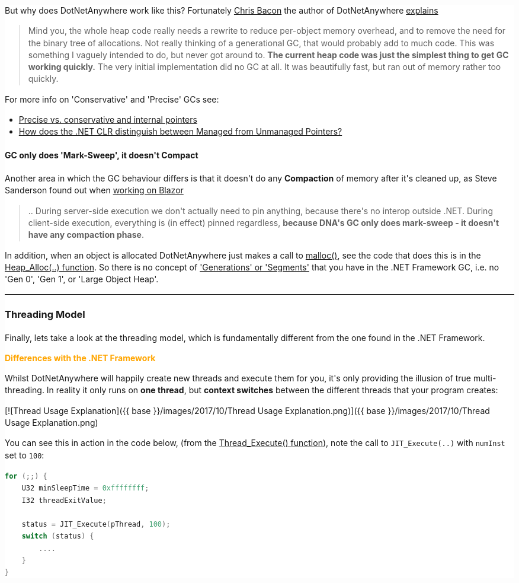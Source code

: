 But why does DotNetAnywhere work like this? Fortunately [Chris Bacon](https://github.com/chrisdunelm) the author of DotNetAnywhere [explains](https://github.com/SteveSanderson/Blazor/pull/7#discussion_r136719427)

> Mind you, the whole heap code really needs a rewrite to reduce per-object memory overhead, and to remove the need for the binary tree of allocations. Not really thinking of a generational GC, that would probably add to much code. This was something I vaguely intended to do, but never got around to.
> **The current heap code was just the simplest thing to get GC working quickly.** The very initial implementation did no GC at all. It was beautifully fast, but ran out of memory rather too quickly.

For more info on 'Conservative' and 'Precise' GCs see:

- [Precise vs. conservative and internal pointers](https://en.wikipedia.org/wiki/Tracing_garbage_collection#Precise_vs._conservative_and_internal_pointers)
- [How does the .NET CLR distinguish between Managed from Unmanaged Pointers?](https://stackoverflow.com/questions/5096088/how-does-the-net-clr-distinguish-between-managed-from-unmanaged-pointers/5096824#5096824)

#### **GC only does 'Mark-Sweep', it doesn't Compact**

Another area in which the GC behaviour differs is that it doesn't do any **Compaction** of memory after it's cleaned up, as Steve Sanderson found out when [working on Blazor](https://github.com/SteveSanderson/Blazor/blob/master/src/Blazor.Runtime/Interop/ManagedGCHandle.cs#L40-L43)

> .. During server-side execution we don't actually need to pin anything, because there's no interop outside .NET. During client-side execution, everything is (in effect) pinned regardless, **because DNA's GC only does mark-sweep - it doesn't have any compaction phase**.

In addition, when an object is allocated DotNetAnywhere just makes a call to [malloc()](http://www.cplusplus.com/reference/cstdlib/malloc/), see the code that does this is in the [Heap_Alloc(..) function](https://github.com/chrisdunelm/DotNetAnywhere/blob/master/dna/Heap.c#L468). So there is no concept of ['Generations' or 'Segments'](https://github.com/dotnet/coreclr/blob/master/Documentation/botr/garbage-collection.md#physical-representation-of-the-managed-heap) that you have in the .NET Framework GC, i.e. no 'Gen 0', 'Gen 1', or 'Large Object Heap'. 

----

### Threading Model

Finally, lets take a look at the threading model, which is fundamentally different from the one found in the .NET Framework.

<strong style="color:orange">Differences with the .NET Framework</strong>

Whilst DotNetAnywhere will happily create new threads and execute them for you, it's only providing the illusion of true multi-threading. In reality it only runs on **one thread**, but **context switches** between the different threads that your program creates:

[![Thread Usage Explanation]({{ base }}/images/2017/10/Thread Usage Explanation.png)]({{ base }}/images/2017/10/Thread Usage Explanation.png)

You can see this in action in the code below, (from the [Thread_Execute() function](https://github.com/chrisdunelm/DotNetAnywhere/blob/master/dna/Thread.c#L112-L236)), note the call to `JIT_Execute(..)` with `numInst` set to `100`:

``` cpp
for (;;) {
    U32 minSleepTime = 0xffffffff;
    I32 threadExitValue;

    status = JIT_Execute(pThread, 100);
    switch (status) {
        ....
    }
}
```
